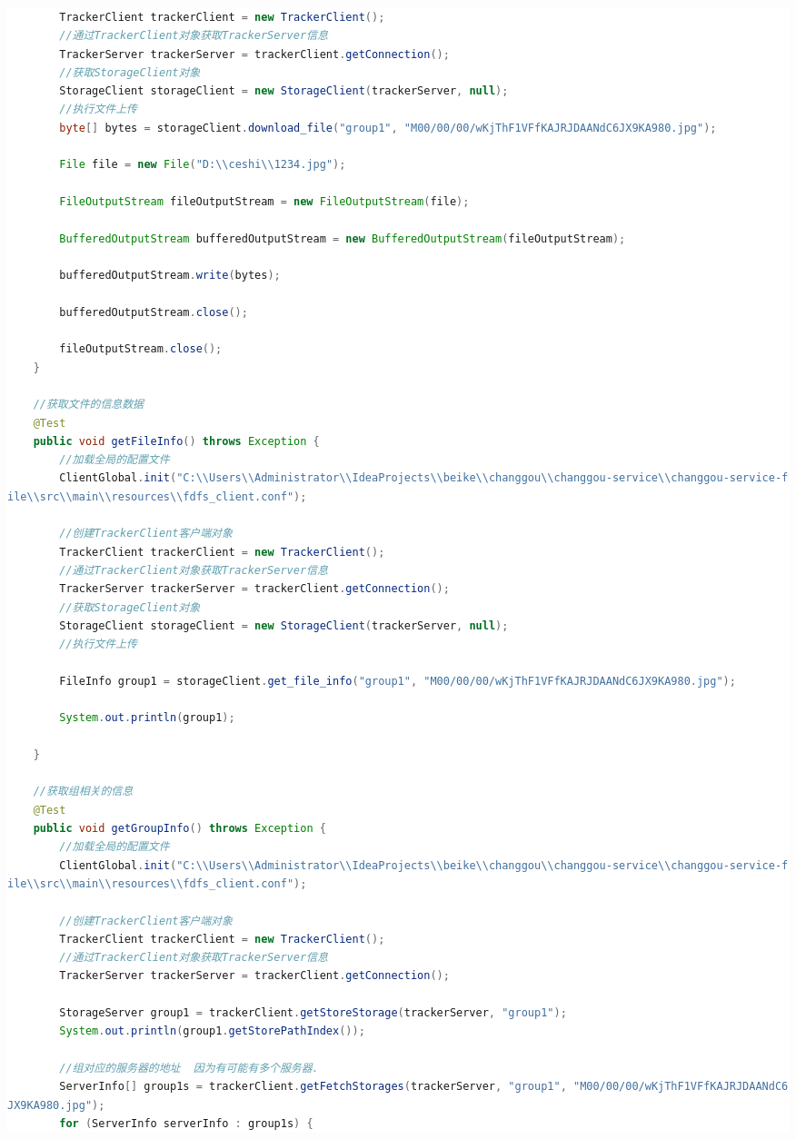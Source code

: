 ```java
        TrackerClient trackerClient = new TrackerClient();
        //通过TrackerClient对象获取TrackerServer信息
        TrackerServer trackerServer = trackerClient.getConnection();
        //获取StorageClient对象
        StorageClient storageClient = new StorageClient(trackerServer, null);
        //执行文件上传
        byte[] bytes = storageClient.download_file("group1", "M00/00/00/wKjThF1VFfKAJRJDAANdC6JX9KA980.jpg");

        File file = new File("D:\\ceshi\\1234.jpg");

        FileOutputStream fileOutputStream = new FileOutputStream(file);

        BufferedOutputStream bufferedOutputStream = new BufferedOutputStream(fileOutputStream);

        bufferedOutputStream.write(bytes);

        bufferedOutputStream.close();

        fileOutputStream.close();
    }

    //获取文件的信息数据
    @Test
    public void getFileInfo() throws Exception {
        //加载全局的配置文件
        ClientGlobal.init("C:\\Users\\Administrator\\IdeaProjects\\beike\\changgou\\changgou-service\\changgou-service-file\\src\\main\\resources\\fdfs_client.conf");

        //创建TrackerClient客户端对象
        TrackerClient trackerClient = new TrackerClient();
        //通过TrackerClient对象获取TrackerServer信息
        TrackerServer trackerServer = trackerClient.getConnection();
        //获取StorageClient对象
        StorageClient storageClient = new StorageClient(trackerServer, null);
        //执行文件上传

        FileInfo group1 = storageClient.get_file_info("group1", "M00/00/00/wKjThF1VFfKAJRJDAANdC6JX9KA980.jpg");

        System.out.println(group1);

    }

    //获取组相关的信息
    @Test
    public void getGroupInfo() throws Exception {
        //加载全局的配置文件
        ClientGlobal.init("C:\\Users\\Administrator\\IdeaProjects\\beike\\changgou\\changgou-service\\changgou-service-file\\src\\main\\resources\\fdfs_client.conf");

        //创建TrackerClient客户端对象
        TrackerClient trackerClient = new TrackerClient();
        //通过TrackerClient对象获取TrackerServer信息
        TrackerServer trackerServer = trackerClient.getConnection();

        StorageServer group1 = trackerClient.getStoreStorage(trackerServer, "group1");
        System.out.println(group1.getStorePathIndex());

        //组对应的服务器的地址  因为有可能有多个服务器.
        ServerInfo[] group1s = trackerClient.getFetchStorages(trackerServer, "group1", "M00/00/00/wKjThF1VFfKAJRJDAANdC6JX9KA980.jpg");
        for (ServerInfo serverInfo : group1s) {
```